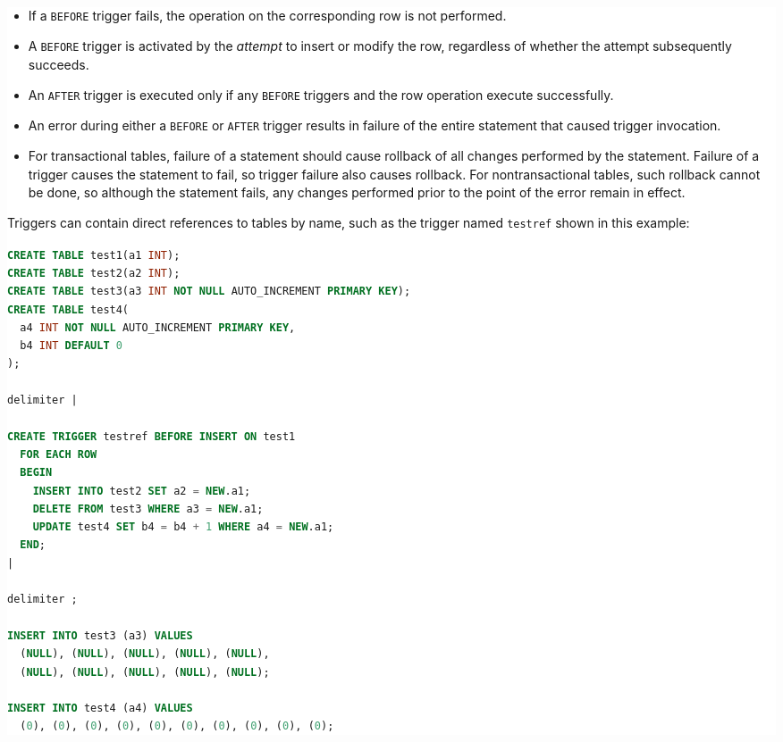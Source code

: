- If a `BEFORE` trigger fails, the operation on
the corresponding row is not performed.


- A `BEFORE` trigger is activated by the
_attempt_ to insert or modify the row,
regardless of whether the attempt subsequently succeeds.


- An `AFTER` trigger is executed only if any
`BEFORE` triggers and the row operation
execute successfully.


- An error during either a `BEFORE` or
`AFTER` trigger results in failure of the
entire statement that caused trigger invocation.


- For transactional tables, failure of a statement should cause
rollback of all changes performed by the statement. Failure of
a trigger causes the statement to fail, so trigger failure
also causes rollback. For nontransactional tables, such
rollback cannot be done, so although the statement fails, any
changes performed prior to the point of the error remain in
effect.


Triggers can contain direct references to tables by name, such as
the trigger named `testref` shown in this
example:


```sql
CREATE TABLE test1(a1 INT);
CREATE TABLE test2(a2 INT);
CREATE TABLE test3(a3 INT NOT NULL AUTO_INCREMENT PRIMARY KEY);
CREATE TABLE test4(
  a4 INT NOT NULL AUTO_INCREMENT PRIMARY KEY,
  b4 INT DEFAULT 0
);

delimiter |

CREATE TRIGGER testref BEFORE INSERT ON test1
  FOR EACH ROW
  BEGIN
    INSERT INTO test2 SET a2 = NEW.a1;
    DELETE FROM test3 WHERE a3 = NEW.a1;
    UPDATE test4 SET b4 = b4 + 1 WHERE a4 = NEW.a1;
  END;
|

delimiter ;

INSERT INTO test3 (a3) VALUES
  (NULL), (NULL), (NULL), (NULL), (NULL),
  (NULL), (NULL), (NULL), (NULL), (NULL);

INSERT INTO test4 (a4) VALUES
  (0), (0), (0), (0), (0), (0), (0), (0), (0), (0);
```
